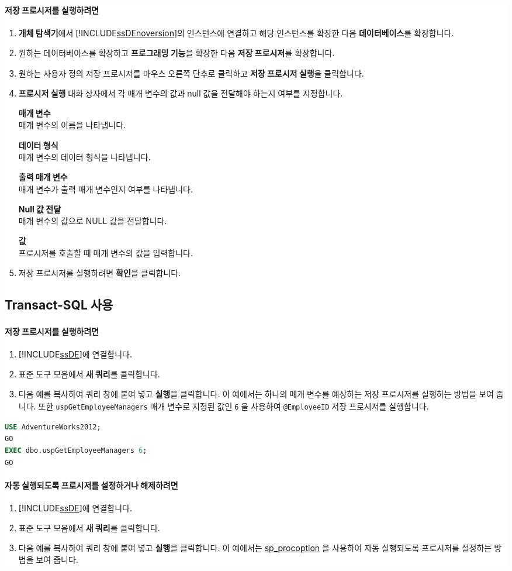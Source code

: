 #### <a name="to-execute-a-stored-procedure"></a>저장 프로시저를 실행하려면  
  
1.  **개체 탐색기**에서 [!INCLUDE[ssDEnoversion](../../includes/ssdenoversion-md.md)]의 인스턴스에 연결하고 해당 인스턴스를 확장한 다음 **데이터베이스**를 확장합니다.  
  
2.  원하는 데이터베이스를 확장하고 **프로그래밍 기능**을 확장한 다음 **저장 프로시저**를 확장합니다.  
  
3.  원하는 사용자 정의 저장 프로시저를 마우스 오른쪽 단추로 클릭하고 **저장 프로시저 실행**을 클릭합니다.  
  
4.  **프로시저 실행** 대화 상자에서 각 매개 변수의 값과 null 값을 전달해야 하는지 여부를 지정합니다.  
  
     **매개 변수**  
     매개 변수의 이름을 나타냅니다.  
  
     **데이터 형식**  
     매개 변수의 데이터 형식을 나타냅니다.  
  
     **출력 매개 변수**  
     매개 변수가 출력 매개 변수인지 여부를 나타냅니다.  
  
     **Null 값 전달**  
     매개 변수의 값으로 NULL 값을 전달합니다.  
  
     **값**  
     프로시저를 호출할 때 매개 변수의 값을 입력합니다.  
  
5.  저장 프로시저를 실행하려면 **확인**을 클릭합니다.  
  
##  <a name="using-transact-sql"></a><a name="TsqlProcedure"></a> Transact-SQL 사용  
  
#### <a name="to-execute-a-stored-procedure"></a>저장 프로시저를 실행하려면  
  
1.  [!INCLUDE[ssDE](../../includes/ssde-md.md)]에 연결합니다.  
  
2.  표준 도구 모음에서 **새 쿼리**를 클릭합니다.  
  
3.  다음 예를 복사하여 쿼리 창에 붙여 넣고 **실행**을 클릭합니다. 이 예에서는 하나의 매개 변수를 예상하는 저장 프로시저를 실행하는 방법을 보여 줍니다. 또한 `uspGetEmployeeManagers` 매개 변수로 지정된 값인  `6` 을 사용하여 `@EmployeeID` 저장 프로시저를 실행합니다.  
  
```sql  
USE AdventureWorks2012;  
GO  
EXEC dbo.uspGetEmployeeManagers 6;  
GO  
```  
  
#### <a name="to-set-or-clear-a-procedure-for-executing-automatically"></a>자동 실행되도록 프로시저를 설정하거나 해제하려면  
  
1.  [!INCLUDE[ssDE](../../includes/ssde-md.md)]에 연결합니다.  
  
2.  표준 도구 모음에서 **새 쿼리**를 클릭합니다.  
  
3.  다음 예를 복사하여 쿼리 창에 붙여 넣고 **실행**을 클릭합니다. 이 예에서는 [sp_procoption](../../relational-databases/system-stored-procedures/sp-procoption-transact-sql.md) 을 사용하여 자동 실행되도록 프로시저를 설정하는 방법을 보여 줍니다.  
  